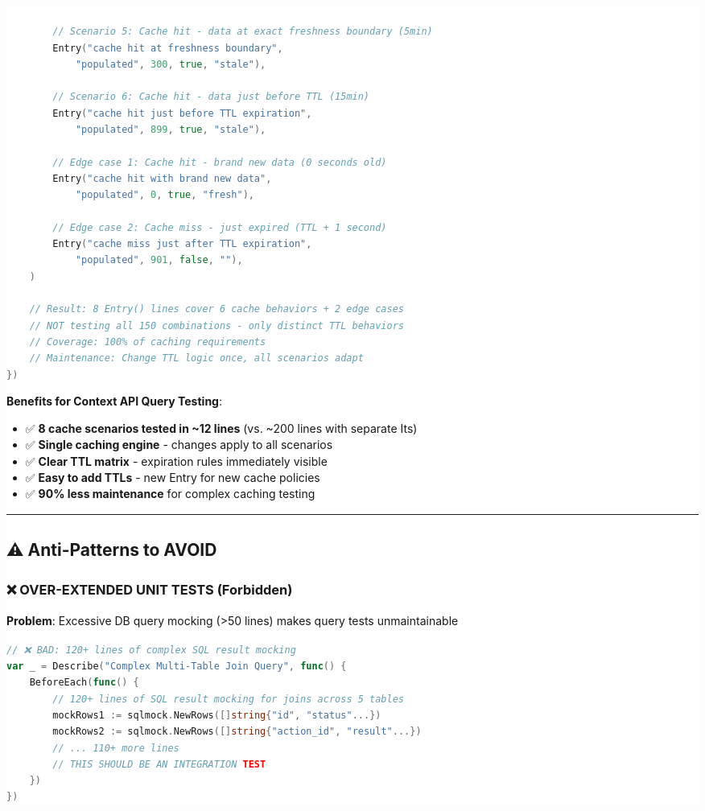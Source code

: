 ```go

        // Scenario 5: Cache hit - data at exact freshness boundary (5min)
        Entry("cache hit at freshness boundary",
            "populated", 300, true, "stale"),

        // Scenario 6: Cache hit - data just before TTL (15min)
        Entry("cache hit just before TTL expiration",
            "populated", 899, true, "stale"),

        // Edge case 1: Cache hit - brand new data (0 seconds old)
        Entry("cache hit with brand new data",
            "populated", 0, true, "fresh"),

        // Edge case 2: Cache miss - just expired (TTL + 1 second)
        Entry("cache miss just after TTL expiration",
            "populated", 901, false, ""),
    )

    // Result: 8 Entry() lines cover 6 cache behaviors + 2 edge cases
    // NOT testing all 150 combinations - only distinct TTL behaviors
    // Coverage: 100% of caching requirements
    // Maintenance: Change TTL logic once, all scenarios adapt
})
```

**Benefits for Context API Query Testing**:
- ✅ **8 cache scenarios tested in ~12 lines** (vs. ~200 lines with separate Its)
- ✅ **Single caching engine** - changes apply to all scenarios
- ✅ **Clear TTL matrix** - expiration rules immediately visible
- ✅ **Easy to add TTLs** - new Entry for new cache policies
- ✅ **90% less maintenance** for complex caching testing

---

## ⚠️ Anti-Patterns to AVOID

### ❌ OVER-EXTENDED UNIT TESTS (Forbidden)

**Problem**: Excessive DB query mocking (>50 lines) makes query tests unmaintainable

```go
// ❌ BAD: 120+ lines of complex SQL result mocking
var _ = Describe("Complex Multi-Table Join Query", func() {
    BeforeEach(func() {
        // 120+ lines of SQL result mocking for joins across 5 tables
        mockRows1 := sqlmock.NewRows([]string{"id", "status"...})
        mockRows2 := sqlmock.NewRows([]string{"action_id", "result"...})
        // ... 110+ more lines
        // THIS SHOULD BE AN INTEGRATION TEST
    })
})
```
